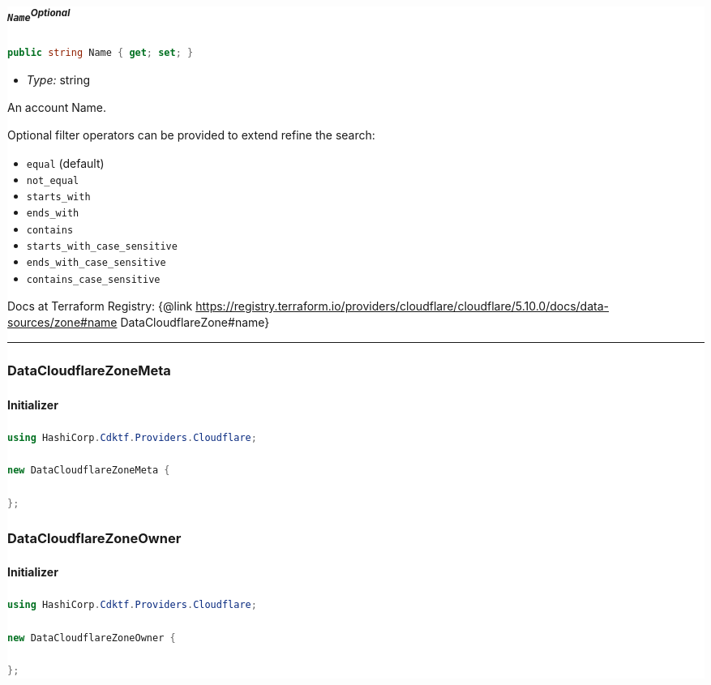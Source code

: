 
##### `Name`<sup>Optional</sup> <a name="Name" id="@cdktf/provider-cloudflare.dataCloudflareZone.DataCloudflareZoneFilterAccount.property.name"></a>

```csharp
public string Name { get; set; }
```

- *Type:* string

An account Name.

Optional filter operators can be provided to extend refine the search:

* `equal` (default)
* `not_equal`
* `starts_with`
* `ends_with`
* `contains`
* `starts_with_case_sensitive`
* `ends_with_case_sensitive`
* `contains_case_sensitive`

Docs at Terraform Registry: {@link https://registry.terraform.io/providers/cloudflare/cloudflare/5.10.0/docs/data-sources/zone#name DataCloudflareZone#name}

---

### DataCloudflareZoneMeta <a name="DataCloudflareZoneMeta" id="@cdktf/provider-cloudflare.dataCloudflareZone.DataCloudflareZoneMeta"></a>

#### Initializer <a name="Initializer" id="@cdktf/provider-cloudflare.dataCloudflareZone.DataCloudflareZoneMeta.Initializer"></a>

```csharp
using HashiCorp.Cdktf.Providers.Cloudflare;

new DataCloudflareZoneMeta {

};
```


### DataCloudflareZoneOwner <a name="DataCloudflareZoneOwner" id="@cdktf/provider-cloudflare.dataCloudflareZone.DataCloudflareZoneOwner"></a>

#### Initializer <a name="Initializer" id="@cdktf/provider-cloudflare.dataCloudflareZone.DataCloudflareZoneOwner.Initializer"></a>

```csharp
using HashiCorp.Cdktf.Providers.Cloudflare;

new DataCloudflareZoneOwner {

};
```
